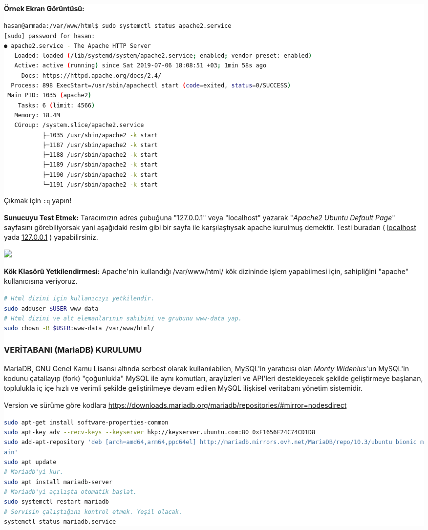 **Örnek Ekran Görüntüsü:**

```bash
hasan@armada:/var/www/html$ sudo systemctl status apache2.service
[sudo] password for hasan:
● apache2.service - The Apache HTTP Server
   Loaded: loaded (/lib/systemd/system/apache2.service; enabled; vendor preset: enabled)
   Active: active (running) since Sat 2019-07-06 18:08:51 +03; 1min 58s ago
     Docs: https://httpd.apache.org/docs/2.4/
  Process: 898 ExecStart=/usr/sbin/apachectl start (code=exited, status=0/SUCCESS)
 Main PID: 1035 (apache2)
    Tasks: 6 (limit: 4566)
   Memory: 18.4M
   CGroup: /system.slice/apache2.service
           ├─1035 /usr/sbin/apache2 -k start
           ├─1187 /usr/sbin/apache2 -k start
           ├─1188 /usr/sbin/apache2 -k start
           ├─1189 /usr/sbin/apache2 -k start
           ├─1190 /usr/sbin/apache2 -k start
           └─1191 /usr/sbin/apache2 -k start
```

Çıkmak için ```:q``` yapın!

**Sunucuyu Test Etmek:** Taracımızın adres çubuğuna "127.0.0.1" veya "localhost" yazarak "*Apache2 Ubuntu Default Page*" sayfasını görebiliyorsak yani aşağıdaki resim gibi bir sayfa ile karşılaştıysak apache kurulmuş demektir. Testi buradan ( [localhost](http://localhost/)  yada [127.0.0.1](http://127.0.0.1/)  ) yapabilirsiniz.


![](https://lh3.googleusercontent.com/XNhp6I05Wy_eMVUEdGHid8CnD9tJeeY3DYaGaXJ8Ls_eLhbbow1Ck1LusT9T0uMKDKBEa39vSkE)

**Kök Klasörü Yetkilendirmesi:** Apache'nin kullandığı /var/www/html/ kök dizininde işlem yapabilmesi için, sahipliğini "apache" kullanıcısına veriyoruz.

```bash
# Html dizini için kullanıcıyı yetkilendir.
sudo adduser $USER www-data
# Html dizini ve alt elemanlarının sahibini ve grubunu www-data yap.
sudo chown -R $USER:www-data /var/www/html/
```

### VERİTABANI (MariaDB) KURULUMU

MariaDB, GNU Genel Kamu Lisansı altında serbest olarak kullanılabilen, MySQL'in yaratıcısı olan *Monty Widenius*'un MySQL'in kodunu çatallayıp (fork) "çoğunlukla" MySQL ile aynı komutları, arayüzleri ve API'leri destekleyecek şekilde geliştirmeye başlanan, toplulukla iç içe hızlı ve verimli şekilde geliştirilmeye devam edilen MySQL ilişkisel veritabanı yönetim sistemidir.

Version ve sürüme göre kodlara https://downloads.mariadb.org/mariadb/repositories/#mirror=nodesdirect

```sh
sudo apt-get install software-properties-common
sudo apt-key adv --recv-keys --keyserver hkp://keyserver.ubuntu.com:80 0xF1656F24C74CD1D8
sudo add-apt-repository 'deb [arch=amd64,arm64,ppc64el] http://mariadb.mirrors.ovh.net/MariaDB/repo/10.3/ubuntu bionic main'
sudo apt update
# Mariadb'yi kur.
sudo apt install mariadb-server
# Mariadb'yi açılışta otomatik başlat.
sudo systemctl restart mariadb
# Servisin çalıştığını kontrol etmek. Yeşil olacak.
systemctl status mariadb.service
```
